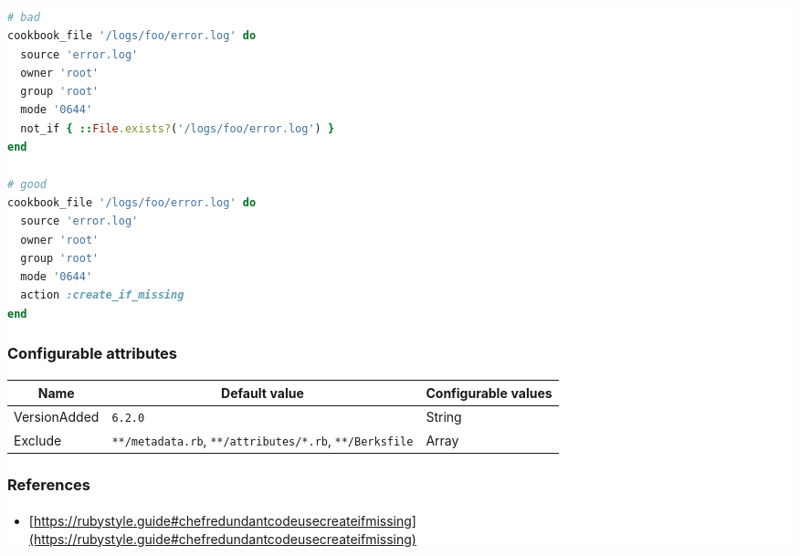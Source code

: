 ```ruby
# bad
cookbook_file '/logs/foo/error.log' do
  source 'error.log'
  owner 'root'
  group 'root'
  mode '0644'
  not_if { ::File.exists?('/logs/foo/error.log') }
end

# good
cookbook_file '/logs/foo/error.log' do
  source 'error.log'
  owner 'root'
  group 'root'
  mode '0644'
  action :create_if_missing
end
```

### Configurable attributes

Name | Default value | Configurable values
--- | --- | ---
VersionAdded | `6.2.0` | String
Exclude | `**/metadata.rb`, `**/attributes/*.rb`, `**/Berksfile` | Array

### References

* [https://rubystyle.guide#chefredundantcodeusecreateifmissing](https://rubystyle.guide#chefredundantcodeusecreateifmissing)
